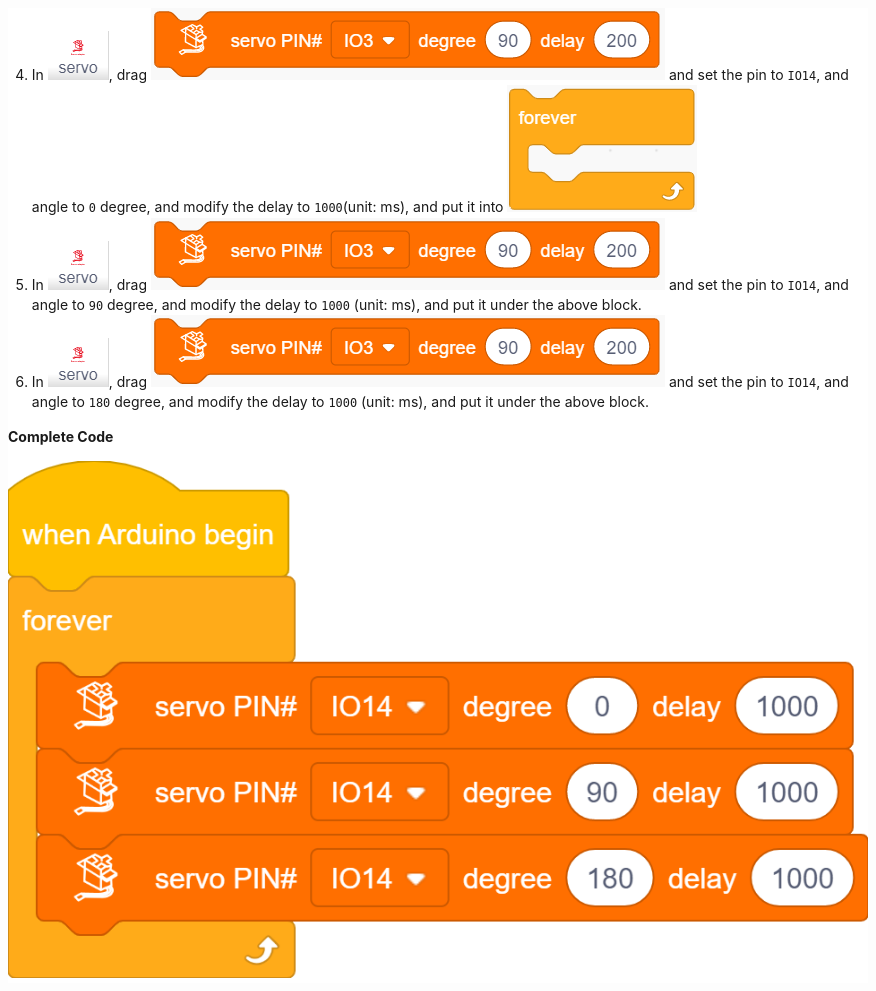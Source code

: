 4. In ![a32](./media/a32.png), drag ![a33](./media/a33.png) and set the pin to `IO14`, and angle to `0` degree, and modify the delay to `1000`(unit: ms), and put it into ![a5](./media/a5.png)
5. In ![a32](./media/a32.png), drag ![a33](./media/a33.png) and set the pin to `IO14`, and angle to `90` degree, and modify the delay to `1000` (unit: ms), and put it under the above block.
6. In ![a32](./media/a32.png), drag ![a33](./media/a33.png) and set the pin to `IO14`, and angle to `180` degree, and modify the delay to `1000` (unit: ms), and put it under the above block.

**Complete Code**

![3-4](./media/3-4.png)
